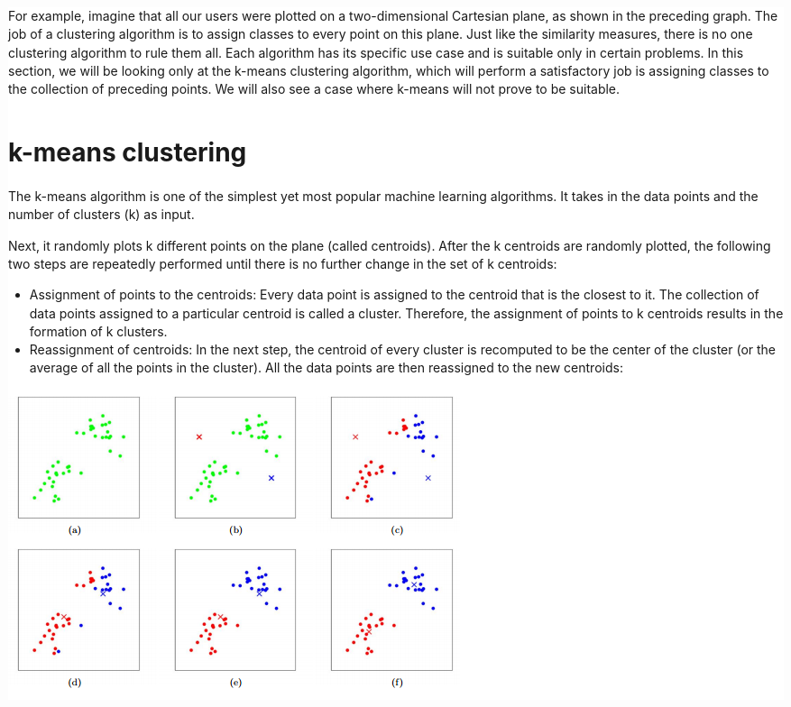 

For example, imagine that all our users were plotted on a
two-dimensional Cartesian plane, as shown in the preceding graph. The
job of a clustering algorithm is to assign classes to every point on
this plane. Just like the similarity measures, there is no one
clustering algorithm to rule them all. Each algorithm has its specific
use case and is suitable only in certain problems. In this section, we
will be looking only at the k-means clustering algorithm, which will
perform a satisfactory job is assigning classes to the collection of
preceding points. We will also see a case where k-means will not prove
to be suitable.



k-means clustering
==================

The k-means algorithm is one of the simplest yet most popular machine
learning algorithms. It takes in the data points and the number of
clusters (k) as input.

Next, it randomly plots k different points on the plane (called
centroids). After the k centroids are randomly plotted, the following
two steps are repeatedly performed until there is no further change in
the set of k centroids:

-   Assignment of points to the centroids: Every data point is assigned
    to the centroid that is the closest to it. The collection of data
    points assigned to a particular centroid is called a cluster.
    Therefore, the assignment of points to k centroids results in the
    formation of k clusters.
-   Reassignment of centroids: In the next step, the centroid of every
    cluster is recomputed to be the center of the cluster (or the
    average of all the points in the cluster). All the data points are
    then reassigned to the new centroids:


![](./images/df507754-0da0-43a7-8918-9ec46d18fe33.png)
